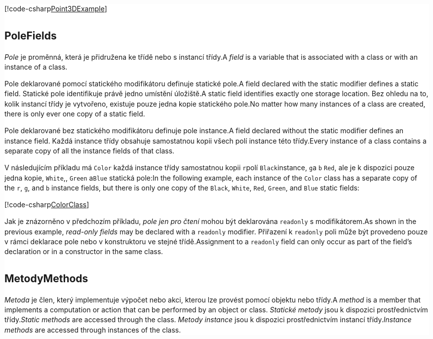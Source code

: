 [!code-csharp[Point3DExample](~/samples/snippets/csharp/tour/classes-and-objects/Program.cs#L22-L23)]

## <a name="fields"></a><span data-ttu-id="f8a90-170">Pole</span><span class="sxs-lookup"><span data-stu-id="f8a90-170">Fields</span></span>

<span data-ttu-id="f8a90-171">*Pole* je proměnná, která je přidružena ke třídě nebo s instancí třídy.</span><span class="sxs-lookup"><span data-stu-id="f8a90-171">A *field* is a variable that is associated with a class or with an instance of a class.</span></span>

<span data-ttu-id="f8a90-172">Pole deklarované pomocí statického modifikátoru definuje statické pole.</span><span class="sxs-lookup"><span data-stu-id="f8a90-172">A field declared with the static modifier defines a static field.</span></span> <span data-ttu-id="f8a90-173">Statické pole identifikuje právě jedno umístění úložiště.</span><span class="sxs-lookup"><span data-stu-id="f8a90-173">A static field identifies exactly one storage location.</span></span> <span data-ttu-id="f8a90-174">Bez ohledu na to, kolik instancí třídy je vytvořeno, existuje pouze jedna kopie statického pole.</span><span class="sxs-lookup"><span data-stu-id="f8a90-174">No matter how many instances of a class are created, there is only ever one copy of a static field.</span></span>

<span data-ttu-id="f8a90-175">Pole deklarované bez statického modifikátoru definuje pole instance.</span><span class="sxs-lookup"><span data-stu-id="f8a90-175">A field declared without the static modifier defines an instance field.</span></span> <span data-ttu-id="f8a90-176">Každá instance třídy obsahuje samostatnou kopii všech polí instance této třídy.</span><span class="sxs-lookup"><span data-stu-id="f8a90-176">Every instance of a class contains a separate copy of all the instance fields of that class.</span></span>

<span data-ttu-id="f8a90-177">V následujícím příkladu má `Color` každá instance třídy samostatnou kopii `r`polí `Black`instance, `g`a `b` `Red`, ale je k dispozici pouze jedna kopie, `White`,, `Green` a`Blue` statická pole:</span><span class="sxs-lookup"><span data-stu-id="f8a90-177">In the following example, each instance of the `Color` class has a separate copy of the `r`, `g`, and `b` instance fields, but there is only one copy of the `Black`, `White`, `Red`, `Green`, and `Blue` static fields:</span></span>

[!code-csharp[ColorClass](~/samples/snippets/csharp/tour/classes-and-objects/Color.cs#L3-L17)]

<span data-ttu-id="f8a90-178">Jak je znázorněno v předchozím příkladu, *pole jen pro čtení* mohou být deklarována `readonly` s modifikátorem.</span><span class="sxs-lookup"><span data-stu-id="f8a90-178">As shown in the previous example, *read-only fields* may be declared with a `readonly` modifier.</span></span> <span data-ttu-id="f8a90-179">Přiřazení k `readonly` poli může být provedeno pouze v rámci deklarace pole nebo v konstruktoru ve stejné třídě.</span><span class="sxs-lookup"><span data-stu-id="f8a90-179">Assignment to a `readonly` field can only occur as part of the field’s declaration or in a constructor in the same class.</span></span>

## <a name="methods"></a><span data-ttu-id="f8a90-180">Metody</span><span class="sxs-lookup"><span data-stu-id="f8a90-180">Methods</span></span>

<span data-ttu-id="f8a90-181">*Metoda* je člen, který implementuje výpočet nebo akci, kterou lze provést pomocí objektu nebo třídy.</span><span class="sxs-lookup"><span data-stu-id="f8a90-181">A *method* is a member that implements a computation or action that can be performed by an object or class.</span></span> <span data-ttu-id="f8a90-182">*Statické metody* jsou k dispozici prostřednictvím třídy.</span><span class="sxs-lookup"><span data-stu-id="f8a90-182">*Static methods* are accessed through the class.</span></span> <span data-ttu-id="f8a90-183">*Metody instance* jsou k dispozici prostřednictvím instancí třídy.</span><span class="sxs-lookup"><span data-stu-id="f8a90-183">*Instance methods* are accessed through instances of the class.</span></span>

